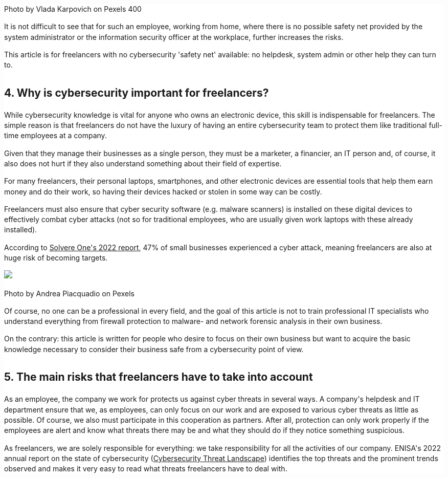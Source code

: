 Photo by Vlada Karpovich on Pexels 400

It is not difficult to see that for such an employee, working from home, where there is no possible safety net provided by the system administrator or the information security officer at the workplace, further increases the risks.

This article is for freelancers with no cybersecurity 'safety net' available: no helpdesk, system admin or other help they can turn to.

## 4.	Why is cybersecurity important for freelancers?

While cybersecurity knowledge is vital for anyone who owns an electronic device, this skill is indispensable for freelancers. The simple reason is that freelancers do not have the luxury of having an entire cybersecurity team to protect them like traditional full-time employees at a company.

Given that they manage their businesses as a single person, they must be a marketer, a financier, an IT person and, of course, it also does not hurt if they also understand something about their field of expertise.

For many freelancers, their personal laptops, smartphones, and other electronic devices are essential tools that help them earn money and do their work, so having their devices hacked or stolen in some way can be costly.

Freelancers must also ensure that cyber security software (e.g. malware scanners) is installed on these digital devices to effectively combat cyber attacks (not so for traditional employees, who are usually given work laptops with these already installed).

According to [Solvere One's 2022 report](https://www.solvereone.com/cyber-attacks-on-small-businesses-increasing-in-2022/), 47% of small businesses experienced a cyber attack, meaning freelancers are also at huge risk of becoming targets.

![](http://hdoc.csirt-tooling.org/uploads/upload_80ff90ba89bfa46c892cc9332b2fea57.png)

Photo by Andrea Piacquadio on Pexels

Of course, no one can be a professional in every field, and the goal of this article is not to train professional IT specialists who understand everything from firewall protection to malware- and network forensic analysis in their own business. 

On the contrary: this article is written for people who desire to focus on their own business but want to acquire the basic knowledge necessary to consider their business safe from a cybersecurity point of view.

## 5.	The main risks that freelancers have to take into account

As an employee, the company we work for protects us against cyber threats in several ways. A company's helpdesk and IT department ensure that we, as employees, can only focus on our work and are exposed to various cyber threats as little as possible. Of course, we also must participate in this cooperation as partners. After all, protection can only work properly if the employees are alert and know what threats there may be and what they should do if they notice something suspicious.

As freelancers, we are solely responsible for everything: we take responsibility for all the activities of our company. ENISA's 2022 annual report on the state of cybersecurity ([Cybersecurity Threat Landscape](https://www.enisa.europa.eu/publications/enisa-threat-landscape-2022)) identifies the top threats and the prominent trends observed and makes it very easy to read what threats freelancers have to deal with. 
